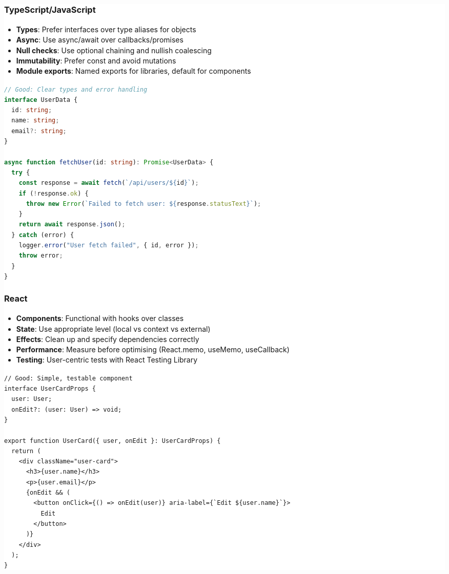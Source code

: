### TypeScript/JavaScript

- **Types**: Prefer interfaces over type aliases for objects
- **Async**: Use async/await over callbacks/promises
- **Null checks**: Use optional chaining and nullish coalescing
- **Immutability**: Prefer const and avoid mutations
- **Module exports**: Named exports for libraries, default for components

```typescript
// Good: Clear types and error handling
interface UserData {
  id: string;
  name: string;
  email?: string;
}

async function fetchUser(id: string): Promise<UserData> {
  try {
    const response = await fetch(`/api/users/${id}`);
    if (!response.ok) {
      throw new Error(`Failed to fetch user: ${response.statusText}`);
    }
    return await response.json();
  } catch (error) {
    logger.error("User fetch failed", { id, error });
    throw error;
  }
}
```

### React

- **Components**: Functional with hooks over classes
- **State**: Use appropriate level (local vs context vs external)
- **Effects**: Clean up and specify dependencies correctly
- **Performance**: Measure before optimising (React.memo, useMemo, useCallback)
- **Testing**: User-centric tests with React Testing Library

```tsx
// Good: Simple, testable component
interface UserCardProps {
  user: User;
  onEdit?: (user: User) => void;
}

export function UserCard({ user, onEdit }: UserCardProps) {
  return (
    <div className="user-card">
      <h3>{user.name}</h3>
      <p>{user.email}</p>
      {onEdit && (
        <button onClick={() => onEdit(user)} aria-label={`Edit ${user.name}`}>
          Edit
        </button>
      )}
    </div>
  );
}
```
